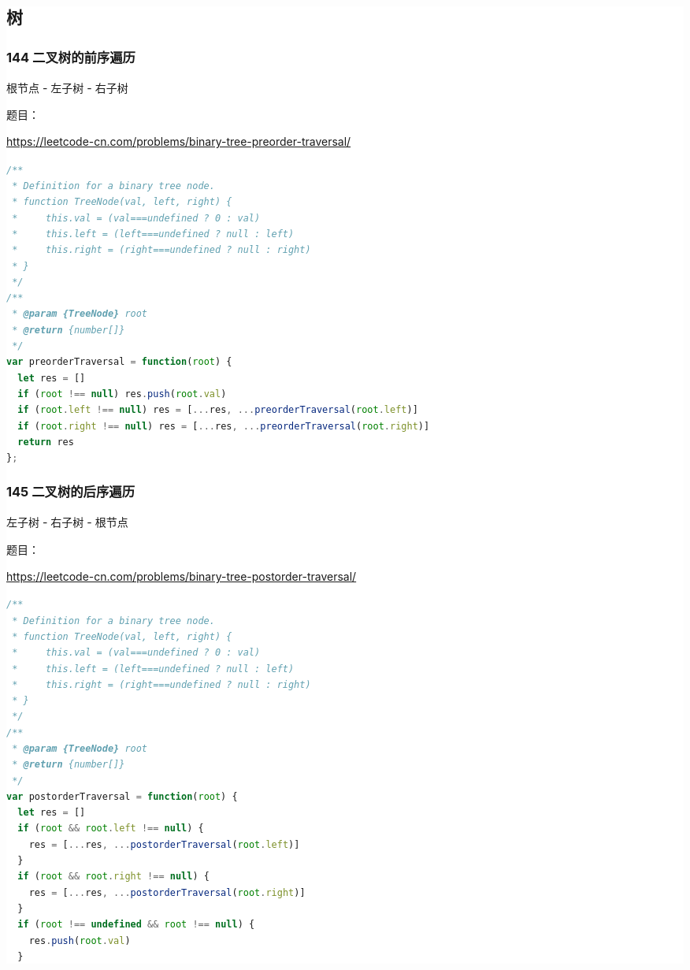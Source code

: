 

## 树

### 144 二叉树的前序遍历

根节点 - 左子树 - 右子树

题目：

https://leetcode-cn.com/problems/binary-tree-preorder-traversal/

```js
/**
 * Definition for a binary tree node.
 * function TreeNode(val, left, right) {
 *     this.val = (val===undefined ? 0 : val)
 *     this.left = (left===undefined ? null : left)
 *     this.right = (right===undefined ? null : right)
 * }
 */
/**
 * @param {TreeNode} root
 * @return {number[]}
 */
var preorderTraversal = function(root) {
  let res = []
  if (root !== null) res.push(root.val)
  if (root.left !== null) res = [...res, ...preorderTraversal(root.left)]
  if (root.right !== null) res = [...res, ...preorderTraversal(root.right)]
  return res
};
```



### 145 二叉树的后序遍历

左子树 - 右子树 - 根节点

题目：

https://leetcode-cn.com/problems/binary-tree-postorder-traversal/

```js
/**
 * Definition for a binary tree node.
 * function TreeNode(val, left, right) {
 *     this.val = (val===undefined ? 0 : val)
 *     this.left = (left===undefined ? null : left)
 *     this.right = (right===undefined ? null : right)
 * }
 */
/**
 * @param {TreeNode} root
 * @return {number[]}
 */
var postorderTraversal = function(root) {
  let res = []
  if (root && root.left !== null) {
    res = [...res, ...postorderTraversal(root.left)]
  }
  if (root && root.right !== null) {
    res = [...res, ...postorderTraversal(root.right)]
  }
  if (root !== undefined && root !== null) {
    res.push(root.val)
  }
```